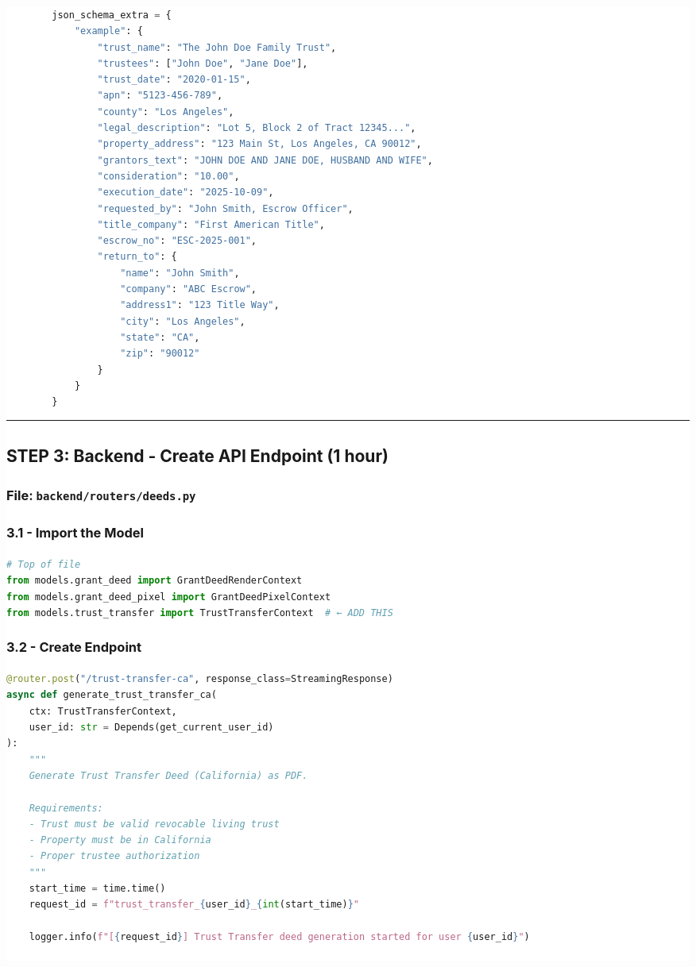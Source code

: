 ```python
        json_schema_extra = {
            "example": {
                "trust_name": "The John Doe Family Trust",
                "trustees": ["John Doe", "Jane Doe"],
                "trust_date": "2020-01-15",
                "apn": "5123-456-789",
                "county": "Los Angeles",
                "legal_description": "Lot 5, Block 2 of Tract 12345...",
                "property_address": "123 Main St, Los Angeles, CA 90012",
                "grantors_text": "JOHN DOE AND JANE DOE, HUSBAND AND WIFE",
                "consideration": "10.00",
                "execution_date": "2025-10-09",
                "requested_by": "John Smith, Escrow Officer",
                "title_company": "First American Title",
                "escrow_no": "ESC-2025-001",
                "return_to": {
                    "name": "John Smith",
                    "company": "ABC Escrow",
                    "address1": "123 Title Way",
                    "city": "Los Angeles",
                    "state": "CA",
                    "zip": "90012"
                }
            }
        }
```

---

## **STEP 3: Backend - Create API Endpoint** (1 hour)

### **File**: `backend/routers/deeds.py`

### **3.1 - Import the Model**

```python
# Top of file
from models.grant_deed import GrantDeedRenderContext
from models.grant_deed_pixel import GrantDeedPixelContext
from models.trust_transfer import TrustTransferContext  # ← ADD THIS
```

### **3.2 - Create Endpoint**

```python
@router.post("/trust-transfer-ca", response_class=StreamingResponse)
async def generate_trust_transfer_ca(
    ctx: TrustTransferContext,
    user_id: str = Depends(get_current_user_id)
):
    """
    Generate Trust Transfer Deed (California) as PDF.
    
    Requirements:
    - Trust must be valid revocable living trust
    - Property must be in California
    - Proper trustee authorization
    """
    start_time = time.time()
    request_id = f"trust_transfer_{user_id}_{int(start_time)}"
    
    logger.info(f"[{request_id}] Trust Transfer deed generation started for user {user_id}")
    
```